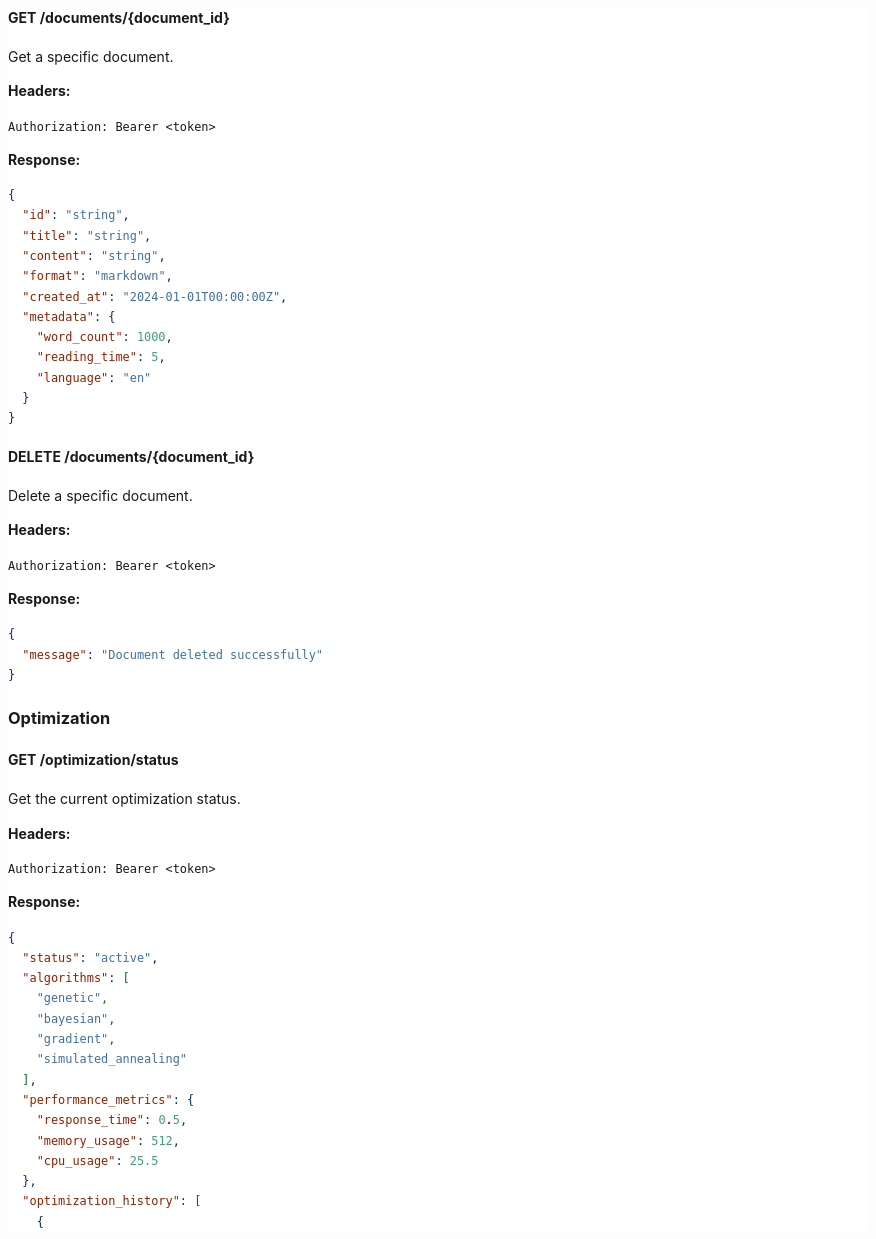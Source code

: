 #### GET /documents/{document_id}

Get a specific document.

**Headers:**
```
Authorization: Bearer <token>
```

**Response:**
```json
{
  "id": "string",
  "title": "string",
  "content": "string",
  "format": "markdown",
  "created_at": "2024-01-01T00:00:00Z",
  "metadata": {
    "word_count": 1000,
    "reading_time": 5,
    "language": "en"
  }
}
```

#### DELETE /documents/{document_id}

Delete a specific document.

**Headers:**
```
Authorization: Bearer <token>
```

**Response:**
```json
{
  "message": "Document deleted successfully"
}
```

### Optimization

#### GET /optimization/status

Get the current optimization status.

**Headers:**
```
Authorization: Bearer <token>
```

**Response:**
```json
{
  "status": "active",
  "algorithms": [
    "genetic",
    "bayesian",
    "gradient",
    "simulated_annealing"
  ],
  "performance_metrics": {
    "response_time": 0.5,
    "memory_usage": 512,
    "cpu_usage": 25.5
  },
  "optimization_history": [
    {
```